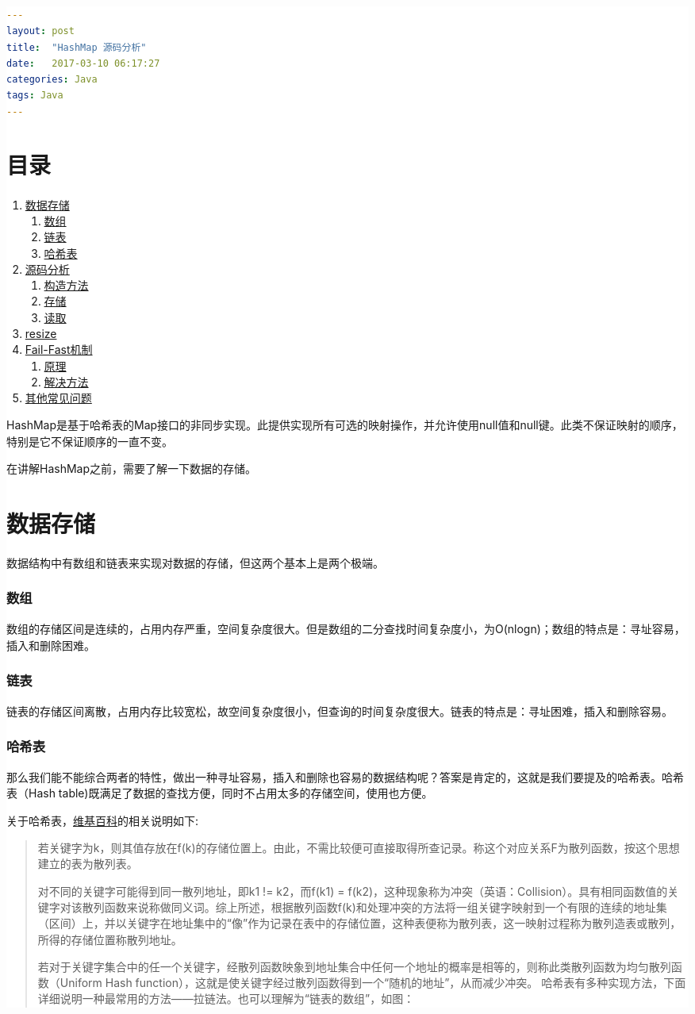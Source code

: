 ```yaml
---
layout: post
title:  "HashMap 源码分析"
date:   2017-03-10 06:17:27
categories: Java
tags: Java
---
```


# 目录 
1. [数据存储](#1)
    1. [数组](#1_1)
    2. [链表](#1_2)
    3. [哈希表](#1_3)
2. [源码分析](#2)
    1. [构造方法](#2_1)
    2. [存储](#2_2)
    3. [读取](#2_3)
3. [resize](#3)
4. [Fail-Fast机制](#4)
    1. [原理](#4_1)
    2. [解决方法](#4_2)
5. [其他常见问题](#5)

HashMap是基于哈希表的Map接口的非同步实现。此提供实现所有可选的映射操作，并允许使用null值和null键。此类不保证映射的顺序，特别是它不保证顺序的一直不变。

在讲解HashMap之前，需要了解一下数据的存储。

<h1 id="1">数据存储</h1>

数据结构中有数组和链表来实现对数据的存储，但这两个基本上是两个极端。

<h3 id="1_1">数组</h3>

数组的存储区间是连续的，占用内存严重，空间复杂度很大。但是数组的二分查找时间复杂度小，为O(nlogn)；数组的特点是：寻址容易，插入和删除困难。

<h3 id="1_2">链表</h3>

链表的存储区间离散，占用内存比较宽松，故空间复杂度很小，但查询的时间复杂度很大。链表的特点是：寻址困难，插入和删除容易。

<h3 id="1_3">哈希表</h3>

那么我们能不能综合两者的特性，做出一种寻址容易，插入和删除也容易的数据结构呢？答案是肯定的，这就是我们要提及的哈希表。哈希表（Hash table)既满足了数据的查找方便，同时不占用太多的存储空间，使用也方便。

关于哈希表，[维基百科](https://zh.wikipedia.org/wiki/%E5%93%88%E5%B8%8C%E8%A1%A8)的相关说明如下:

> 若关键字为k，则其值存放在f(k)的存储位置上。由此，不需比较便可直接取得所查记录。称这个对应关系F为散列函数，按这个思想建立的表为散列表。
> 
> 对不同的关键字可能得到同一散列地址，即k1 != k2，而f(k1) = f(k2)，这种现象称为冲突（英语：Collision）。具有相同函数值的关键字对该散列函数来说称做同义词。综上所述，根据散列函数f(k)和处理冲突的方法将一组关键字映射到一个有限的连续的地址集（区间）上，并以关键字在地址集中的“像”作为记录在表中的存储位置，这种表便称为散列表，这一映射过程称为散列造表或散列，所得的存储位置称散列地址。
> 
> 若对于关键字集合中的任一个关键字，经散列函数映象到地址集合中任何一个地址的概率是相等的，则称此类散列函数为均匀散列函数（Uniform Hash function），这就是使关键字经过散列函数得到一个“随机的地址”，从而减少冲突。
哈希表有多种实现方法，下面详细说明一种最常用的方法——拉链法。也可以理解为“链表的数组”，如图：
